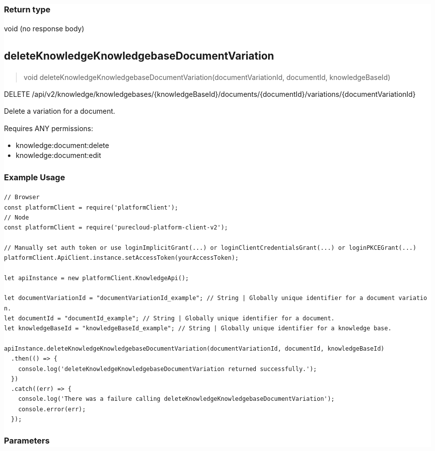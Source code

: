 ### Return type

void (no response body)


## deleteKnowledgeKnowledgebaseDocumentVariation

> void deleteKnowledgeKnowledgebaseDocumentVariation(documentVariationId, documentId, knowledgeBaseId)


DELETE /api/v2/knowledge/knowledgebases/{knowledgeBaseId}/documents/{documentId}/variations/{documentVariationId}

Delete a variation for a document.

Requires ANY permissions:

* knowledge:document:delete
* knowledge:document:edit

### Example Usage

```{"language":"javascript"}
// Browser
const platformClient = require('platformClient');
// Node
const platformClient = require('purecloud-platform-client-v2');

// Manually set auth token or use loginImplicitGrant(...) or loginClientCredentialsGrant(...) or loginPKCEGrant(...)
platformClient.ApiClient.instance.setAccessToken(yourAccessToken);

let apiInstance = new platformClient.KnowledgeApi();

let documentVariationId = "documentVariationId_example"; // String | Globally unique identifier for a document variation.
let documentId = "documentId_example"; // String | Globally unique identifier for a document.
let knowledgeBaseId = "knowledgeBaseId_example"; // String | Globally unique identifier for a knowledge base.

apiInstance.deleteKnowledgeKnowledgebaseDocumentVariation(documentVariationId, documentId, knowledgeBaseId)
  .then(() => {
    console.log('deleteKnowledgeKnowledgebaseDocumentVariation returned successfully.');
  })
  .catch((err) => {
    console.log('There was a failure calling deleteKnowledgeKnowledgebaseDocumentVariation');
    console.error(err);
  });
```

### Parameters
